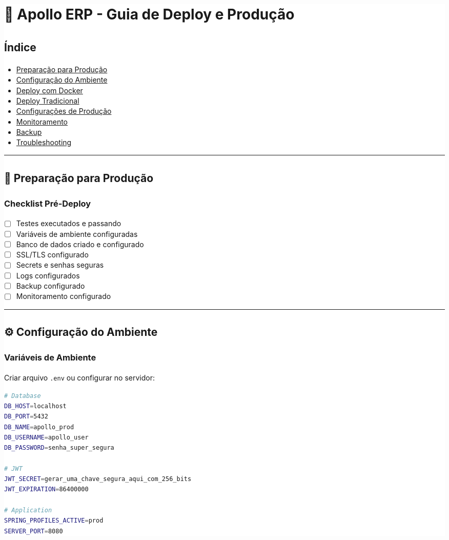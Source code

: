 # 🚀 Apollo ERP - Guia de Deploy e Produção

## Índice
- [Preparação para Produção](#preparação-para-produção)
- [Configuração do Ambiente](#configuração-do-ambiente)
- [Deploy com Docker](#deploy-com-docker)
- [Deploy Tradicional](#deploy-tradicional)
- [Configurações de Produção](#configurações-de-produção)
- [Monitoramento](#monitoramento)
- [Backup](#backup)
- [Troubleshooting](#troubleshooting)

---

## 🎯 Preparação para Produção

### Checklist Pré-Deploy

- [ ] Testes executados e passando
- [ ] Variáveis de ambiente configuradas
- [ ] Banco de dados criado e configurado
- [ ] SSL/TLS configurado
- [ ] Secrets e senhas seguras
- [ ] Logs configurados
- [ ] Backup configurado
- [ ] Monitoramento configurado

---

## ⚙️ Configuração do Ambiente

### Variáveis de Ambiente

Criar arquivo `.env` ou configurar no servidor:

```bash
# Database
DB_HOST=localhost
DB_PORT=5432
DB_NAME=apollo_prod
DB_USERNAME=apollo_user
DB_PASSWORD=senha_super_segura

# JWT
JWT_SECRET=gerar_uma_chave_segura_aqui_com_256_bits
JWT_EXPIRATION=86400000

# Application
SPRING_PROFILES_ACTIVE=prod
SERVER_PORT=8080
```
